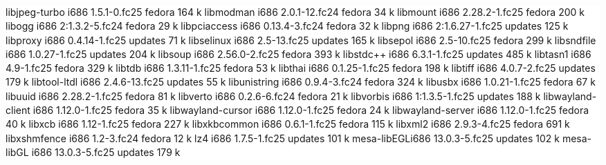  libjpeg-turbo                     i686     1.5.1-0.fc25                                           fedora                                      164 k
 libmodman  i686              2.0.1-12.fc24                                          fedora                                       34 k
 libmount   i686              2.28.2-1.fc25                                          fedora                                      200 k
 libogg     i686              2:1.3.2-5.fc24                                         fedora                                       29 k
 libpciaccess                      i686     0.13.4-3.fc24                                          fedora                                       32 k
 libpng     i686              2:1.6.27-1.fc25                                        updates                                     125 k
 libproxy   i686              0.4.14-1.fc25                                          updates                                      71 k
 libselinux i686              2.5-13.fc25                                            updates                                     165 k
 libsepol   i686              2.5-10.fc25                                            fedora                                      299 k
 libsndfile i686              1.0.27-1.fc25                                          updates                                     204 k
 libsoup    i686              2.56.0-2.fc25                                          fedora                                      393 k
 libstdc++  i686              6.3.1-1.fc25                                           updates                                     485 k
 libtasn1   i686              4.9-1.fc25                                             fedora                                      329 k
 libtdb     i686              1.3.11-1.fc25                                          fedora                                       53 k
 libthai    i686              0.1.25-1.fc25                                          fedora                                      198 k
 libtiff    i686              4.0.7-2.fc25                                           updates                                     179 k
 libtool-ltdl        i686     2.4.6-13.fc25                                          updates                                      55 k
 libunistring        i686     0.9.4-3.fc24                                           fedora                                      324 k
 libusbx    i686              1.0.21-1.fc25                                          fedora                                       67 k
 libuuid    i686              2.28.2-1.fc25                                          fedora                                       81 k
 libverto   i686              0.2.6-6.fc24                                           fedora                                       21 k
 libvorbis  i686              1:1.3.5-1.fc25                                         updates                                     188 k
 libwayland-client   i686     1.12.0-1.fc25                                          fedora                                       35 k
 libwayland-cursor   i686     1.12.0-1.fc25                                          fedora                                       24 k
 libwayland-server   i686     1.12.0-1.fc25                                          fedora                                       40 k
 libxcb     i686              1.12-1.fc25                                            fedora                                      227 k
 libxkbcommon        i686     0.6.1-1.fc25                                           fedora                                      115 k
 libxml2    i686              2.9.3-4.fc25                                           fedora                                      691 k
 libxshmfence        i686     1.2-3.fc24                                             fedora                                       12 k
 lz4        i686              1.7.5-1.fc25                                           updates                                     101 k
 mesa-libEGLi686              13.0.3-5.fc25                                          updates                                     102 k
 mesa-libGL i686              13.0.3-5.fc25                                          updates                                     179 k